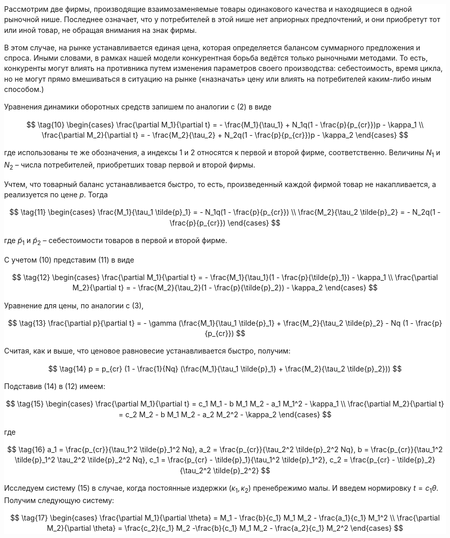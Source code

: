 Рассмотрим две фирмы, производящие взаимозаменяемые товары одинакового качества и находящиеся в одной рыночной нише. Последнее означает, что у потребителей в этой нише нет априорных предпочтений, и они приобретут тот или иной товар, не обращая внимания на знак фирмы.

В этом случае, на рынке устанавливается единая цена, которая определяется балансом суммарного предложения и спроса. Иными словами, в рамках нашей модели конкурентная борьба ведётся только рыночными методами. То есть, конкуренты могут влиять на противника путем изменения параметров своего производства: себестоимость, время цикла, но не могут прямо вмешиваться в ситуацию на рынке («назначать» цену или влиять на потребителей каким-либо иным способом.)

Уравнения динамики оборотных средств запишем по аналогии с (2) в виде

$$ \tag{10} \begin{cases} \frac{\partial M_1}{\partial t} = - \frac{M_1}{\tau_1} + N_1q(1 - \frac{p}{p_{cr}})p - \kappa_1 \\ \frac{\partial M_2}{\partial t} = - \frac{M_2}{\tau_2} + N_2q(1 - \frac{p}{p_{cr}})p - \kappa_2 \end{cases} $$

где использованы те же обозначения, а индексы 1 и 2 относятся к первой и второй фирме, соответственно. Величины $N_1$ и $N_2$ – числа потребителей, приобретших товар первой и второй фирмы.

Учтем, что товарный баланс устанавливается быстро, то есть, произведенный каждой фирмой товар не накапливается, а реализуется по цене $p$. Тогда

$$ \tag{11} \begin{cases} \frac{M_1}{\tau_1 \tilde{p}_1} = - N_1q(1 - \frac{p}{p_{cr}}) \\ \frac{M_2}{\tau_2 \tilde{p}_2} = - N_2q(1 - \frac{p}{p_{cr}}) \end{cases} $$

где $\tilde{p}_1$ и $\tilde{p}_2$ – себестоимости товаров в первой и второй фирме.

С учетом (10) представим (11) в виде

$$ \tag{12} \begin{cases} \frac{\partial M_1}{\partial t} = - \frac{M_1}{\tau_1}(1 - \frac{p}{\tilde{p}_1}) - \kappa_1 \\ \frac{\partial M_2}{\partial t} = - \frac{M_2}{\tau_2}(1 - \frac{p}{\tilde{p}_2}) - \kappa_2 \end{cases} $$

Уравнение для цены, по аналогии с (3),

$$ \tag{13} \frac{\partial p}{\partial t} = - \gamma (\frac{M_1}{\tau_1 \tilde{p}_1} + \frac{M_2}{\tau_2 \tilde{p}_2} - Nq (1 - \frac{p}{p_{cr}}) $$

Считая, как и выше, что ценовое равновесие устанавливается быстро, получим:

$$ \tag{14} p = p_{cr} (1 - \frac{1}{Nq} (\frac{M_1}{\tau_1 \tilde{p}_1} + \frac{M_2}{\tau_2 \tilde{p}_2})) $$

Подставив (14) в (12) имеем:

$$ \tag{15} \begin{cases} \frac{\partial M_1}{\partial t} = c_1 M_1 - b M_1 M_2 - a_1 M_1^2 - \kappa_1 \\ \frac{\partial M_2}{\partial t} = c_2 M_2 - b M_1 M_2 - a_2 M_2^2 - \kappa_2 \end{cases} $$

где

$$ \tag{16} a_1 = \frac{p_{cr}}{\tau_1^2 \tilde{p}_1^2 Nq}, a_2 = \frac{p_{cr}}{\tau_2^2 \tilde{p}_2^2 Nq}, b = \frac{p_{cr}}{\tau_1^2 \tilde{p}_1^2 \tau_2^2 \tilde{p}_2^2 Nq}, c_1 = \frac{p_{cr} - \tilde{p}_1}{\tau_1^2 \tilde{p}_1^2}, c_2 = \frac{p_{cr} - \tilde{p}_2}{\tau_2^2 \tilde{p}_2^2} $$

Исследуем систему (15) в случае, когда постоянные издержки ($κ_1, κ_2$) пренебрежимо малы. И введем нормировку $t = c_1 \theta$. Получим следующую систему:

$$ \tag{17} \begin{cases} \frac{\partial M_1}{\partial \theta} = M_1 - \frac{b}{c_1} M_1 M_2 - \frac{a_1}{c_1} M_1^2 \\ \frac{\partial M_2}{\partial \theta} = \frac{c_2}{c_1} M_2 -\frac{b}{c_1} M_1 M_2 - \frac{a_2}{c_1} M_2^2 \end{cases} $$
